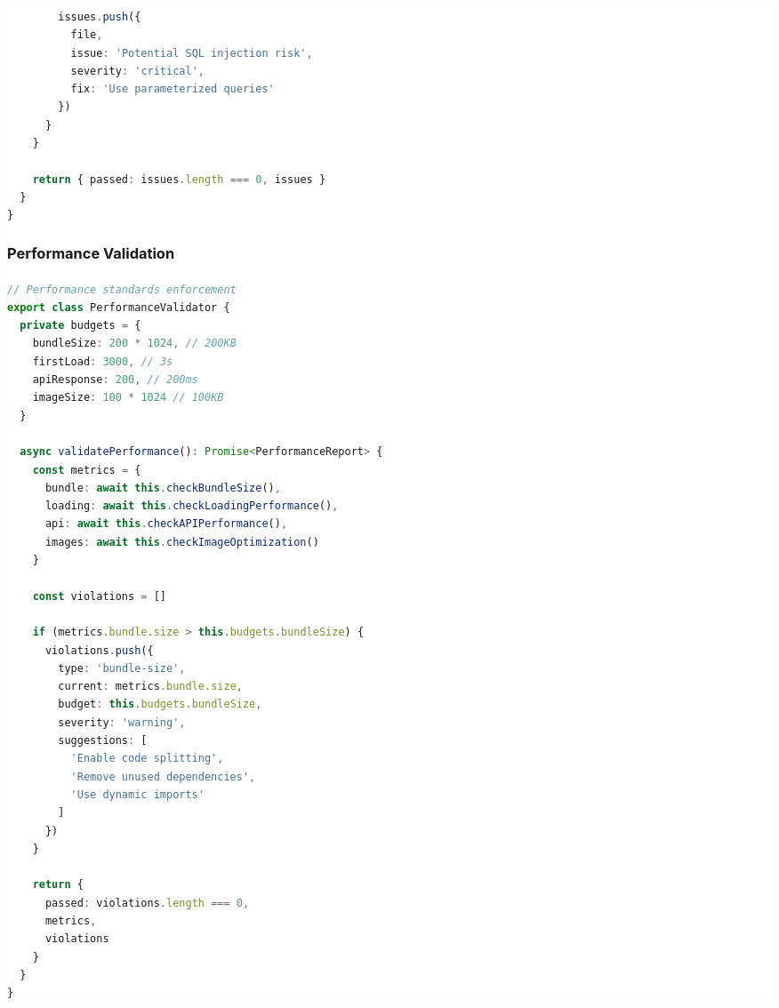 ```typescript
        issues.push({
          file,
          issue: 'Potential SQL injection risk',
          severity: 'critical',
          fix: 'Use parameterized queries'
        })
      }
    }
    
    return { passed: issues.length === 0, issues }
  }
}
```

### Performance Validation
```typescript
// Performance standards enforcement
export class PerformanceValidator {
  private budgets = {
    bundleSize: 200 * 1024, // 200KB
    firstLoad: 3000, // 3s
    apiResponse: 200, // 200ms
    imageSize: 100 * 1024 // 100KB
  }
  
  async validatePerformance(): Promise<PerformanceReport> {
    const metrics = {
      bundle: await this.checkBundleSize(),
      loading: await this.checkLoadingPerformance(),
      api: await this.checkAPIPerformance(),
      images: await this.checkImageOptimization()
    }
    
    const violations = []
    
    if (metrics.bundle.size > this.budgets.bundleSize) {
      violations.push({
        type: 'bundle-size',
        current: metrics.bundle.size,
        budget: this.budgets.bundleSize,
        severity: 'warning',
        suggestions: [
          'Enable code splitting',
          'Remove unused dependencies',
          'Use dynamic imports'
        ]
      })
    }
    
    return {
      passed: violations.length === 0,
      metrics,
      violations
    }
  }
}
```
